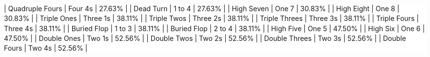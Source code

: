 | Quadruple Fours    | Four 4s         | 27.63% |
| Dead Turn          | 1 to 4          | 27.63% |
| High Seven         | One 7           | 30.83% |
| High Eight         | One 8           | 30.83% |
| Triple Ones        | Three 1s        | 38.11% |
| Triple Twos        | Three 2s        | 38.11% |
| Triple Threes      | Three 3s        | 38.11% |
| Triple Fours       | Three 4s        | 38.11% |
| Buried Flop        | 1 to 3          | 38.11% |
| Buried Flop        | 2 to 4          | 38.11% |
| High Five          | One 5           | 47.50% |
| High Six           | One 6           | 47.50% |
| Double Ones        | Two 1s          | 52.56% |
| Double Twos        | Two 2s          | 52.56% |
| Double Threes      | Two 3s          | 52.56% |
| Double Fours       | Two 4s          | 52.56% |
